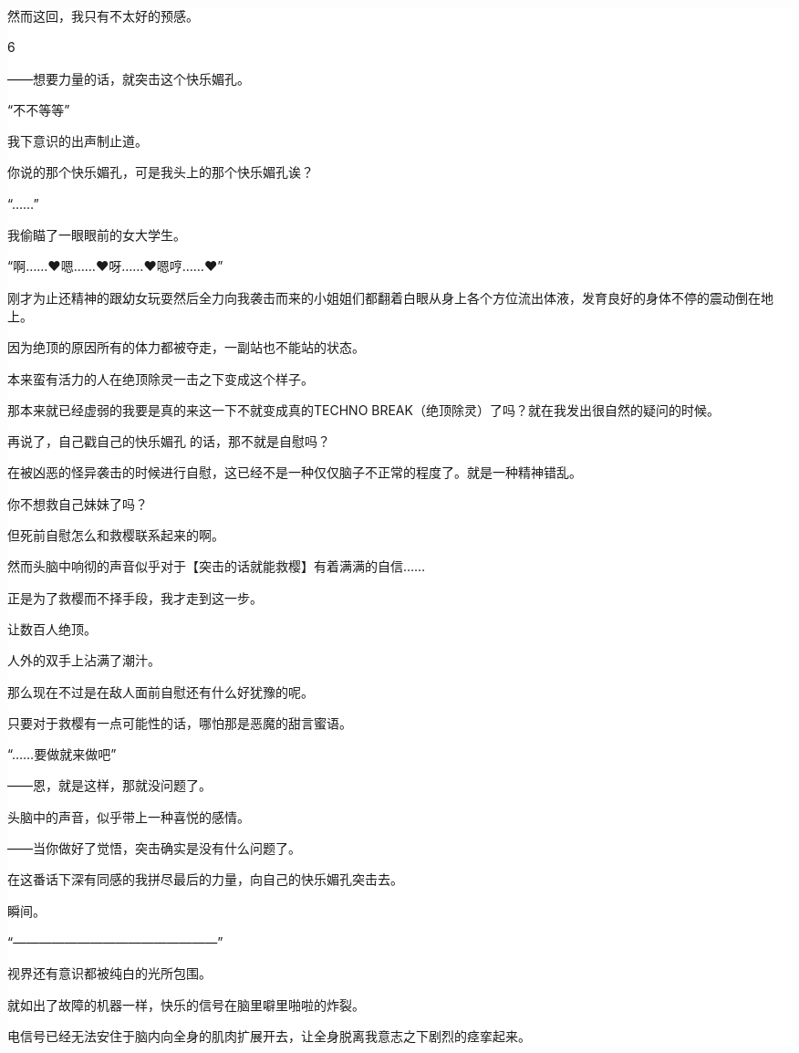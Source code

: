 然而这回，我只有不太好的预感。

6

——想要力量的话，就突击这个快乐媚孔。

“不不等等”

我下意识的出声制止道。

你说的那个快乐媚孔，可是我头上的那个快乐媚孔诶？

“……”

我偷瞄了一眼眼前的女大学生。

“啊……❤嗯……❤呀……❤嗯哼……❤”

刚才为止还精神的跟幼女玩耍然后全力向我袭击而来的小姐姐们都翻着白眼从身上各个方位流出体液，发育良好的身体不停的震动倒在地上。

因为绝顶的原因所有的体力都被夺走，一副站也不能站的状态。

本来蛮有活力的人在绝顶除灵一击之下变成这个样子。

那本来就已经虚弱的我要是真的来这一下不就变成真的TECHNO BREAK（绝顶除灵）了吗？就在我发出很自然的疑问的时候。

再说了，自己戳自己的快乐媚孔 的话，那不就是自慰吗？

在被凶恶的怪异袭击的时候进行自慰，这已经不是一种仅仅脑子不正常的程度了。就是一种精神错乱。

你不想救自己妹妹了吗？

但死前自慰怎么和救樱联系起来的啊。

然而头脑中响彻的声音似乎对于【突击的话就能救樱】有着满满的自信……

正是为了救樱而不择手段，我才走到这一步。

让数百人绝顶。

人外的双手上沾满了潮汁。

那么现在不过是在敌人面前自慰还有什么好犹豫的呢。

只要对于救樱有一点可能性的话，哪怕那是恶魔的甜言蜜语。

“……要做就来做吧”

——恩，就是这样，那就没问题了。

头脑中的声音，似乎带上一种喜悦的感情。

——当你做好了觉悟，突击确实是没有什么问题了。

在这番话下深有同感的我拼尽最后的力量，向自己的快乐媚孔突击去。

瞬间。

“————————————————”

视界还有意识都被纯白的光所包围。

就如出了故障的机器一样，快乐的信号在脑里噼里啪啦的炸裂。

电信号已经无法安住于脑内向全身的肌肉扩展开去，让全身脱离我意志之下剧烈的痉挛起来。
